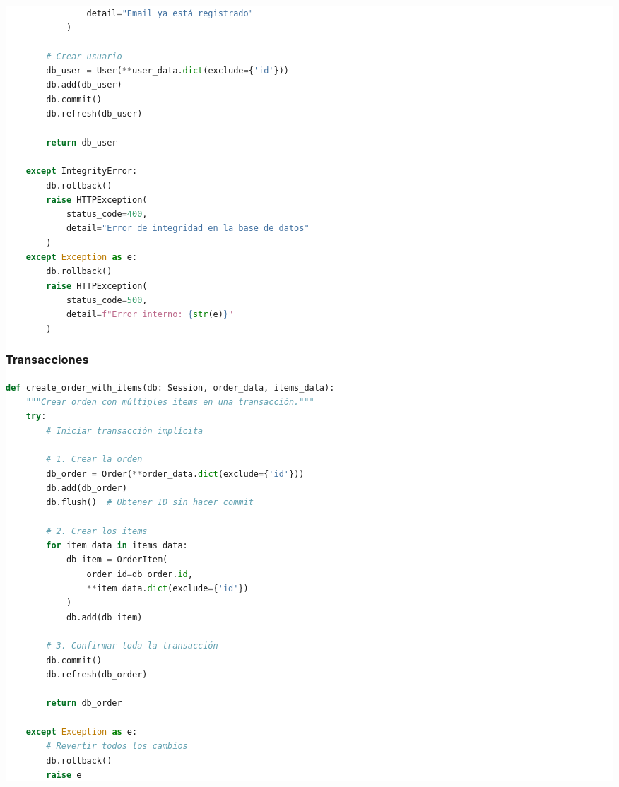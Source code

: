 ```python
                detail="Email ya está registrado"
            )
        
        # Crear usuario
        db_user = User(**user_data.dict(exclude={'id'}))
        db.add(db_user)
        db.commit()
        db.refresh(db_user)
        
        return db_user
        
    except IntegrityError:
        db.rollback()
        raise HTTPException(
            status_code=400,
            detail="Error de integridad en la base de datos"
        )
    except Exception as e:
        db.rollback()
        raise HTTPException(
            status_code=500,
            detail=f"Error interno: {str(e)}"
        )
```

### Transacciones

```python
def create_order_with_items(db: Session, order_data, items_data):
    """Crear orden con múltiples items en una transacción."""
    try:
        # Iniciar transacción implícita
        
        # 1. Crear la orden
        db_order = Order(**order_data.dict(exclude={'id'}))
        db.add(db_order)
        db.flush()  # Obtener ID sin hacer commit
        
        # 2. Crear los items
        for item_data in items_data:
            db_item = OrderItem(
                order_id=db_order.id,
                **item_data.dict(exclude={'id'})
            )
            db.add(db_item)
        
        # 3. Confirmar toda la transacción
        db.commit()
        db.refresh(db_order)
        
        return db_order
        
    except Exception as e:
        # Revertir todos los cambios
        db.rollback()
        raise e
```
